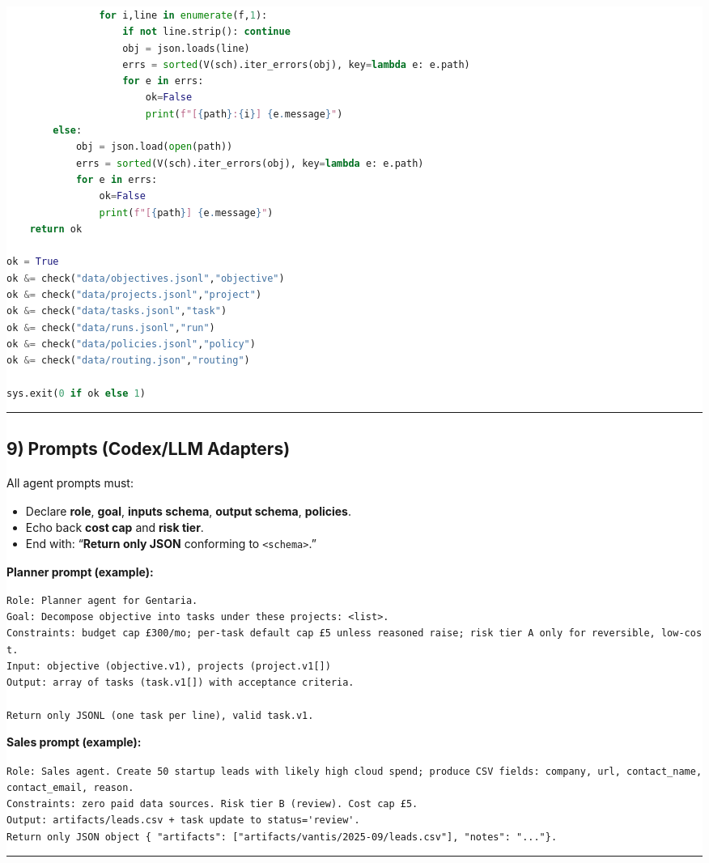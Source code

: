 ```python
                for i,line in enumerate(f,1):
                    if not line.strip(): continue
                    obj = json.loads(line)
                    errs = sorted(V(sch).iter_errors(obj), key=lambda e: e.path)
                    for e in errs:
                        ok=False
                        print(f"[{path}:{i}] {e.message}")
        else:
            obj = json.load(open(path))
            errs = sorted(V(sch).iter_errors(obj), key=lambda e: e.path)
            for e in errs:
                ok=False
                print(f"[{path}] {e.message}")
    return ok

ok = True
ok &= check("data/objectives.jsonl","objective")
ok &= check("data/projects.jsonl","project")
ok &= check("data/tasks.jsonl","task")
ok &= check("data/runs.jsonl","run")
ok &= check("data/policies.jsonl","policy")
ok &= check("data/routing.json","routing")

sys.exit(0 if ok else 1)
```

---

## 9) Prompts (Codex/LLM Adapters)

All agent prompts must:

* Declare **role**, **goal**, **inputs schema**, **output schema**, **policies**.
* Echo back **cost cap** and **risk tier**.
* End with: “**Return only JSON** conforming to `<schema>`.”

**Planner prompt (example):**

```
Role: Planner agent for Gentaria.
Goal: Decompose objective into tasks under these projects: <list>.
Constraints: budget cap £300/mo; per-task default cap £5 unless reasoned raise; risk tier A only for reversible, low-cost.
Input: objective (objective.v1), projects (project.v1[])
Output: array of tasks (task.v1[]) with acceptance criteria.

Return only JSONL (one task per line), valid task.v1.
```

**Sales prompt (example):**

```
Role: Sales agent. Create 50 startup leads with likely high cloud spend; produce CSV fields: company, url, contact_name, contact_email, reason.
Constraints: zero paid data sources. Risk tier B (review). Cost cap £5.
Output: artifacts/leads.csv + task update to status='review'.
Return only JSON object { "artifacts": ["artifacts/vantis/2025-09/leads.csv"], "notes": "..."}.
```

---